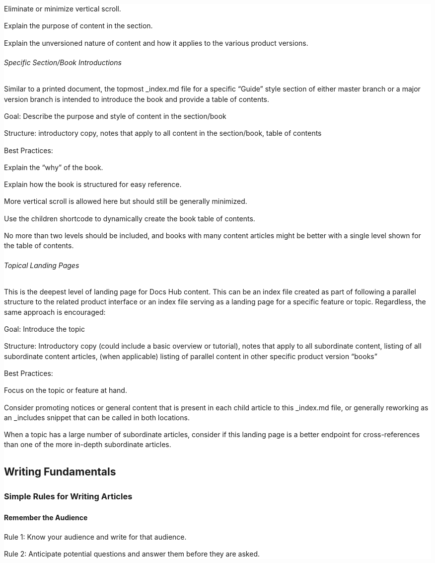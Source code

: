 Eliminate or minimize vertical scroll.

Explain the purpose of content in the section.

Explain the unversioned nature of content and how it applies to the various product versions.

###### Specific Section/Book Introductions
Similar to a printed document, the topmost _index.md file for a specific “Guide” style section of either master branch or a major version branch is intended to introduce the book and provide a table of contents.

Goal: Describe the purpose and style of content in the section/book

Structure: introductory copy, notes that apply to all content in the section/book, table of contents

Best Practices:

Explain the “why” of the book.

Explain how the book is structured for easy reference.

More vertical scroll is allowed here but should still be generally minimized.

Use the children shortcode to dynamically create the book table of contents.

No more than two levels should be included, and books with many content articles might be better with a single level shown for the table of contents.

###### Topical Landing Pages
This is the deepest level of landing page for Docs Hub content. This can be an index file created as part of following a parallel structure to the related product interface or an index file serving as a landing page for a specific feature or topic. Regardless, the same approach is encouraged:

Goal: Introduce the topic

Structure: Introductory copy (could include a basic overview or tutorial), notes that apply to all subordinate content, listing of all subordinate content articles, (when applicable) listing of parallel content in other specific product version “books”

Best Practices:

Focus on the topic or feature at hand.

Consider promoting notices or general content that is present in each child article to this _index.md file, or generally reworking as an _includes snippet that can be called in both locations.

When a topic has a large number of subordinate articles, consider if this landing page is a better endpoint for cross-references than one of the more in-depth subordinate articles.

## Writing Fundamentals

### Simple Rules for Writing Articles

#### Remember the Audience
Rule 1: Know your audience and write for that audience.

Rule 2: Anticipate potential questions and answer them before they are asked.
